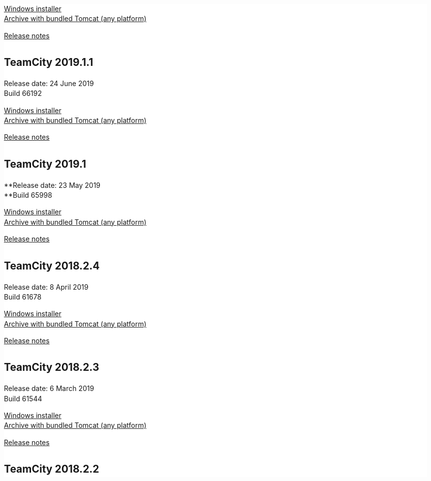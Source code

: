 [Windows installer](https://download.jetbrains.com/teamcity/TeamCity-2019.1.2.exe)  
[Archive with bundled Tomcat (any platform)](https://download.jetbrains.com/teamcity/TeamCity-2019.1.2.tar.gz)

[Release notes](https://confluence.jetbrains.com/display/TW/TeamCity+2019.1.2+%28build+66342%29+Release+Notes)

## TeamCity 2019.1.1

Release date: 24 June 2019  
Build 66192

[Windows installer](https://download.jetbrains.com/teamcity/TeamCity-2019.1.1.exe)  
[Archive with bundled Tomcat (any platform)](https://download.jetbrains.com/teamcity/TeamCity-2019.1.1.tar.gz)

[Release notes](https://confluence.jetbrains.com/display/TW/TeamCity+2019.1.1+%28build+66192%29+Release+Notes)

## TeamCity 2019.1

**Release date: 23 May 2019  
**Build 65998

[Windows installer](https://download.jetbrains.com/teamcity/TeamCity-2019.1.exe)  
[Archive with bundled Tomcat (any platform)](https://download.jetbrains.com/teamcity/TeamCity-2019.1.tar.gz)

[Release notes](https://confluence.jetbrains.com/display/TW/TeamCity+2019.1+Release+Notes)

## TeamCity 2018.2.4

Release date: 8 April 2019  
Build 61678

[Windows installer](https://download.jetbrains.com/teamcity/TeamCity-2018.2.4.exe)  
[Archive with bundled Tomcat (any platform)](https://download.jetbrains.com/teamcity/TeamCity-2018.2.4.tar.gz)

[Release notes](https://confluence.jetbrains.com/display/TW/TeamCity+2018.2.4+%28build+61678%29+Release+Notes)

## TeamCity 2018.2.3

Release date: 6 March 2019  
Build 61544

[Windows installer](https://download.jetbrains.com/teamcity/TeamCity-2018.2.3.exe)  
[Archive with bundled Tomcat (any platform)](https://download.jetbrains.com/teamcity/TeamCity-2018.2.3.tar.gz)

[Release notes](https://confluence.jetbrains.com/display/TW/TeamCity+2018.2.3+%28build+61544%29+Release+Notes)

## TeamCity 2018.2.2
